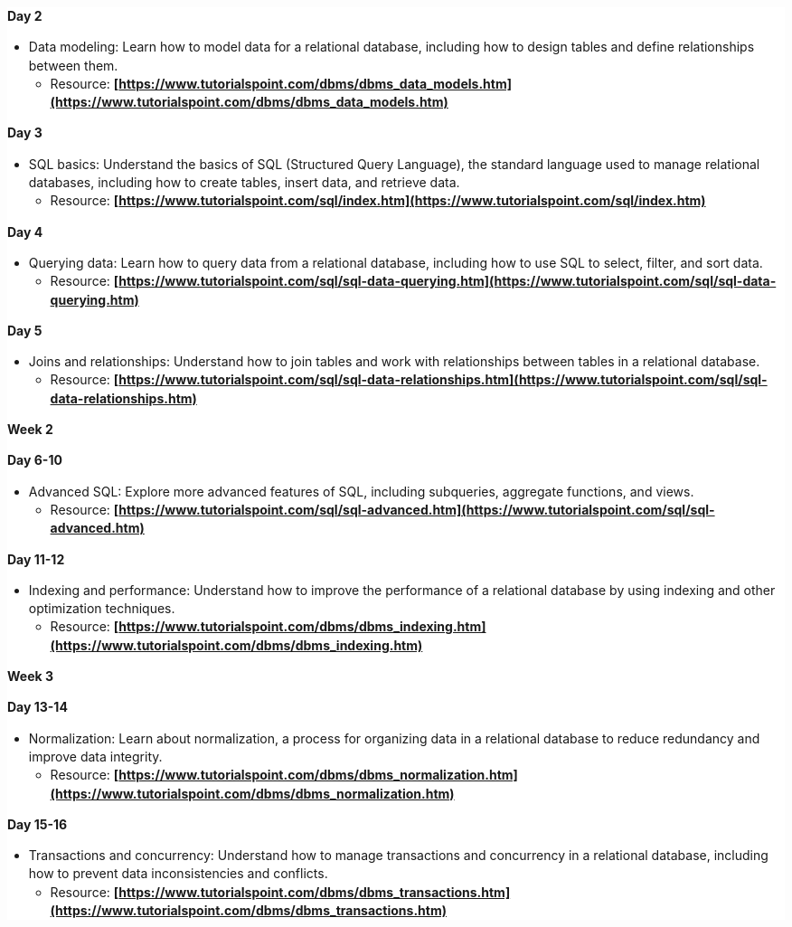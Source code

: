 **Day 2**

- Data modeling: Learn how to model data for a relational database, including how to design tables and define relationships between them.
    - Resource: **[https://www.tutorialspoint.com/dbms/dbms_data_models.htm](https://www.tutorialspoint.com/dbms/dbms_data_models.htm)**

**Day 3**

- SQL basics: Understand the basics of SQL (Structured Query Language), the standard language used to manage relational databases, including how to create tables, insert data, and retrieve data.
    - Resource: **[https://www.tutorialspoint.com/sql/index.htm](https://www.tutorialspoint.com/sql/index.htm)**

**Day 4**

- Querying data: Learn how to query data from a relational database, including how to use SQL to select, filter, and sort data.
    - Resource: **[https://www.tutorialspoint.com/sql/sql-data-querying.htm](https://www.tutorialspoint.com/sql/sql-data-querying.htm)**

**Day 5**

- Joins and relationships: Understand how to join tables and work with relationships between tables in a relational database.
    - Resource: **[https://www.tutorialspoint.com/sql/sql-data-relationships.htm](https://www.tutorialspoint.com/sql/sql-data-relationships.htm)**

**Week 2**

**Day 6-10**

- Advanced SQL: Explore more advanced features of SQL, including subqueries, aggregate functions, and views.
    - Resource: **[https://www.tutorialspoint.com/sql/sql-advanced.htm](https://www.tutorialspoint.com/sql/sql-advanced.htm)**

**Day 11-12**

- Indexing and performance: Understand how to improve the performance of a relational database by using indexing and other optimization techniques.
    - Resource: **[https://www.tutorialspoint.com/dbms/dbms_indexing.htm](https://www.tutorialspoint.com/dbms/dbms_indexing.htm)**

**Week 3**

**Day 13-14**

- Normalization: Learn about normalization, a process for organizing data in a relational database to reduce redundancy and improve data integrity.
    - Resource: **[https://www.tutorialspoint.com/dbms/dbms_normalization.htm](https://www.tutorialspoint.com/dbms/dbms_normalization.htm)**

**Day 15-16**

- Transactions and concurrency: Understand how to manage transactions and concurrency in a relational database, including how to prevent data inconsistencies and conflicts.
    - Resource: **[https://www.tutorialspoint.com/dbms/dbms_transactions.htm](https://www.tutorialspoint.com/dbms/dbms_transactions.htm)**
